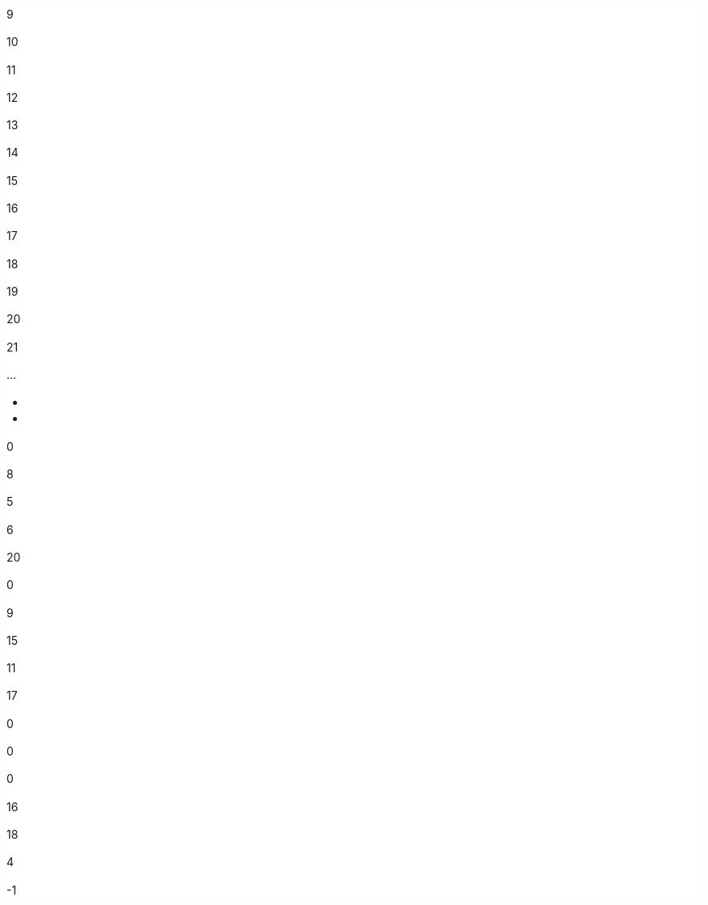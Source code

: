 9

10

11

12

13

14

15

16

17

18

19

20

21

…

-

-

0

8

5

6

20

0

9

15

11

17

0

0

0

16

18

4

-1
